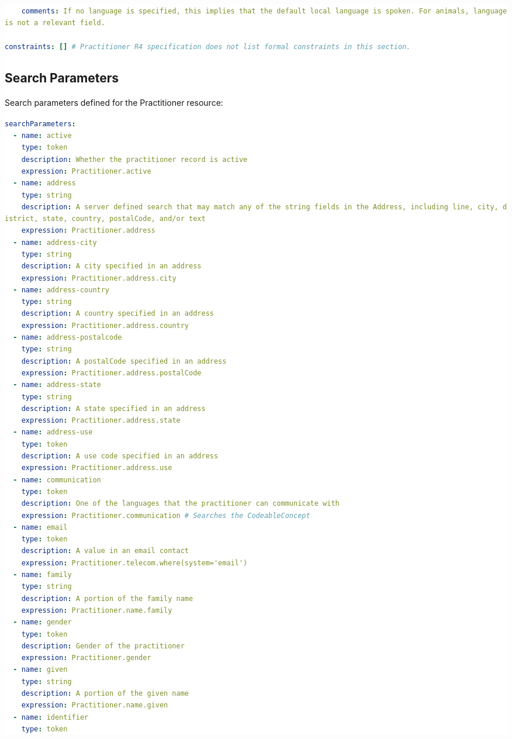 ```yaml
    comments: If no language is specified, this implies that the default local language is spoken. For animals, language is not a relevant field.

constraints: [] # Practitioner R4 specification does not list formal constraints in this section.
```

## Search Parameters

Search parameters defined for the Practitioner resource:

```yaml
searchParameters:
  - name: active
    type: token
    description: Whether the practitioner record is active
    expression: Practitioner.active
  - name: address
    type: string
    description: A server defined search that may match any of the string fields in the Address, including line, city, district, state, country, postalCode, and/or text
    expression: Practitioner.address
  - name: address-city
    type: string
    description: A city specified in an address
    expression: Practitioner.address.city
  - name: address-country
    type: string
    description: A country specified in an address
    expression: Practitioner.address.country
  - name: address-postalcode
    type: string
    description: A postalCode specified in an address
    expression: Practitioner.address.postalCode
  - name: address-state
    type: string
    description: A state specified in an address
    expression: Practitioner.address.state
  - name: address-use
    type: token
    description: A use code specified in an address
    expression: Practitioner.address.use
  - name: communication
    type: token
    description: One of the languages that the practitioner can communicate with
    expression: Practitioner.communication # Searches the CodeableConcept
  - name: email
    type: token
    description: A value in an email contact
    expression: Practitioner.telecom.where(system='email')
  - name: family
    type: string
    description: A portion of the family name
    expression: Practitioner.name.family
  - name: gender
    type: token
    description: Gender of the practitioner
    expression: Practitioner.gender
  - name: given
    type: string
    description: A portion of the given name
    expression: Practitioner.name.given
  - name: identifier
    type: token
```